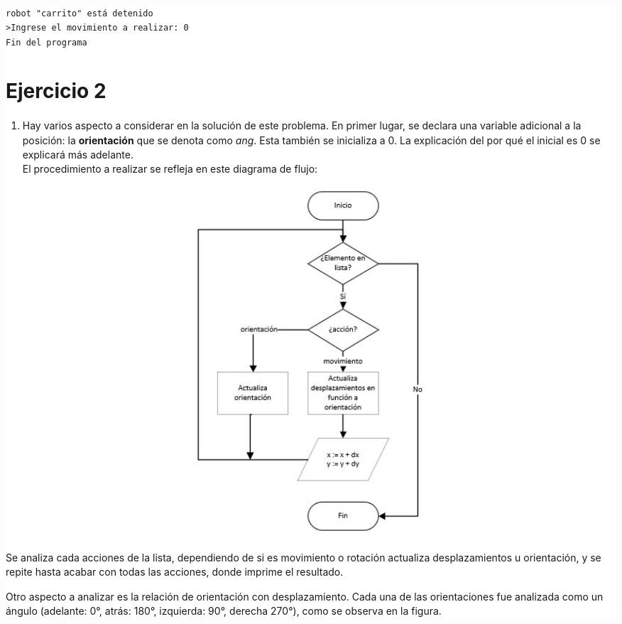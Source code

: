 ```
robot "carrito" está detenido
>Ingrese el movimiento a realizar: 0
Fin del programa
```

# Ejercicio 2

1. Hay varios aspecto a considerar en la solución de este problema. En primer lugar, se declara una variable adicional a la posición: la **orientación** que se denota como _ang_. Esta también se inicializa a 0. La explicación del por qué el inicial es 0 se explicará más adelante.  
El procedimiento a realizar se refleja en este diagrama de flujo:

<div align="center">
  
<img src="files/flowdiagram.jpg" alt="Descripción de la imagen" width="350">

</div>

Se analiza cada acciones de la lista, dependiendo de si es movimiento o rotación actualiza desplazamientos u orientación, y se repite hasta acabar con todas las acciones, donde imprime el resultado.


Otro aspecto a analizar es la relación de orientación con desplazamiento. Cada una de las orientaciones fue analizada como un ángulo (adelante: 0°, atrás: 180°, izquierda: 90°, derecha 270°), como se observa en la figura.

<div align="center">
  